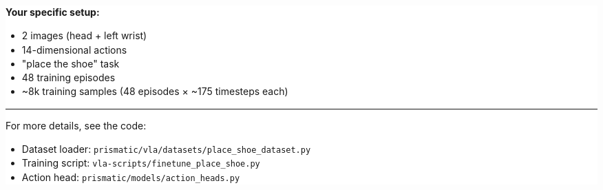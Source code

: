 **Your specific setup:**
- 2 images (head + left wrist)
- 14-dimensional actions
- "place the shoe" task
- 48 training episodes
- ~8k training samples (48 episodes × ~175 timesteps each)

---

For more details, see the code:
- Dataset loader: `prismatic/vla/datasets/place_shoe_dataset.py`
- Training script: `vla-scripts/finetune_place_shoe.py`
- Action head: `prismatic/models/action_heads.py`

